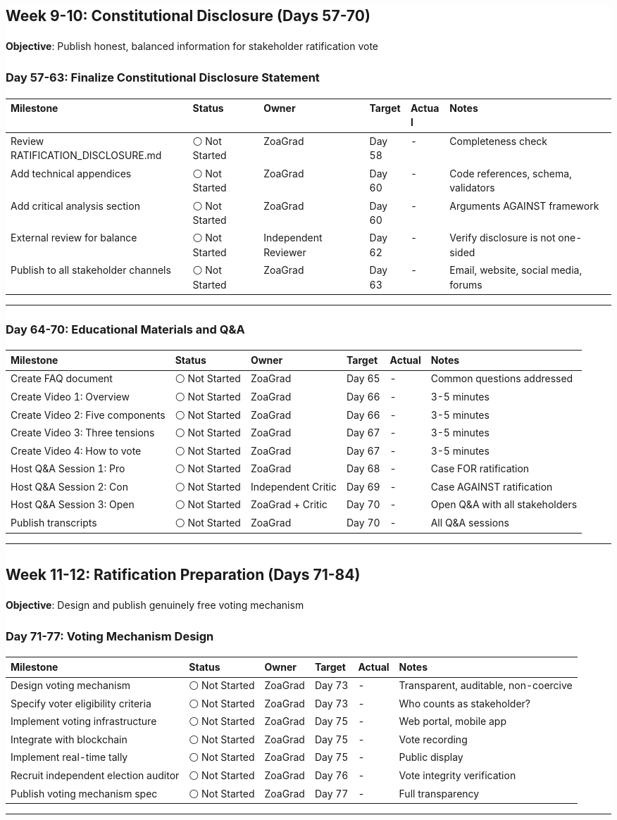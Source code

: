 
## Week 9-10: Constitutional Disclosure (Days 57-70)

**Objective**: Publish honest, balanced information for stakeholder ratification vote

### Day 57-63: Finalize Constitutional Disclosure Statement

| Milestone | Status | Owner | Target | Actual | Notes |
|:----------|:-------|:------|:-------|:-------|:------|
| Review RATIFICATION_DISCLOSURE.md | ⚪ Not Started | ZoaGrad | Day 58 | - | Completeness check |
| Add technical appendices | ⚪ Not Started | ZoaGrad | Day 60 | - | Code references, schema, validators |
| Add critical analysis section | ⚪ Not Started | ZoaGrad | Day 60 | - | Arguments AGAINST framework |
| External review for balance | ⚪ Not Started | Independent Reviewer | Day 62 | - | Verify disclosure is not one-sided |
| Publish to all stakeholder channels | ⚪ Not Started | ZoaGrad | Day 63 | - | Email, website, social media, forums |

---

### Day 64-70: Educational Materials and Q&A

| Milestone | Status | Owner | Target | Actual | Notes |
|:----------|:-------|:------|:-------|:-------|:------|
| Create FAQ document | ⚪ Not Started | ZoaGrad | Day 65 | - | Common questions addressed |
| Create Video 1: Overview | ⚪ Not Started | ZoaGrad | Day 66 | - | 3-5 minutes |
| Create Video 2: Five components | ⚪ Not Started | ZoaGrad | Day 66 | - | 3-5 minutes |
| Create Video 3: Three tensions | ⚪ Not Started | ZoaGrad | Day 67 | - | 3-5 minutes |
| Create Video 4: How to vote | ⚪ Not Started | ZoaGrad | Day 67 | - | 3-5 minutes |
| Host Q&A Session 1: Pro | ⚪ Not Started | ZoaGrad | Day 68 | - | Case FOR ratification |
| Host Q&A Session 2: Con | ⚪ Not Started | Independent Critic | Day 69 | - | Case AGAINST ratification |
| Host Q&A Session 3: Open | ⚪ Not Started | ZoaGrad + Critic | Day 70 | - | Open Q&A with all stakeholders |
| Publish transcripts | ⚪ Not Started | ZoaGrad | Day 70 | - | All Q&A sessions |

---

## Week 11-12: Ratification Preparation (Days 71-84)

**Objective**: Design and publish genuinely free voting mechanism

### Day 71-77: Voting Mechanism Design

| Milestone | Status | Owner | Target | Actual | Notes |
|:----------|:-------|:------|:-------|:-------|:------|
| Design voting mechanism | ⚪ Not Started | ZoaGrad | Day 73 | - | Transparent, auditable, non-coercive |
| Specify voter eligibility criteria | ⚪ Not Started | ZoaGrad | Day 73 | - | Who counts as stakeholder? |
| Implement voting infrastructure | ⚪ Not Started | ZoaGrad | Day 75 | - | Web portal, mobile app |
| Integrate with blockchain | ⚪ Not Started | ZoaGrad | Day 75 | - | Vote recording |
| Implement real-time tally | ⚪ Not Started | ZoaGrad | Day 75 | - | Public display |
| Recruit independent election auditor | ⚪ Not Started | ZoaGrad | Day 76 | - | Vote integrity verification |
| Publish voting mechanism spec | ⚪ Not Started | ZoaGrad | Day 77 | - | Full transparency |

---